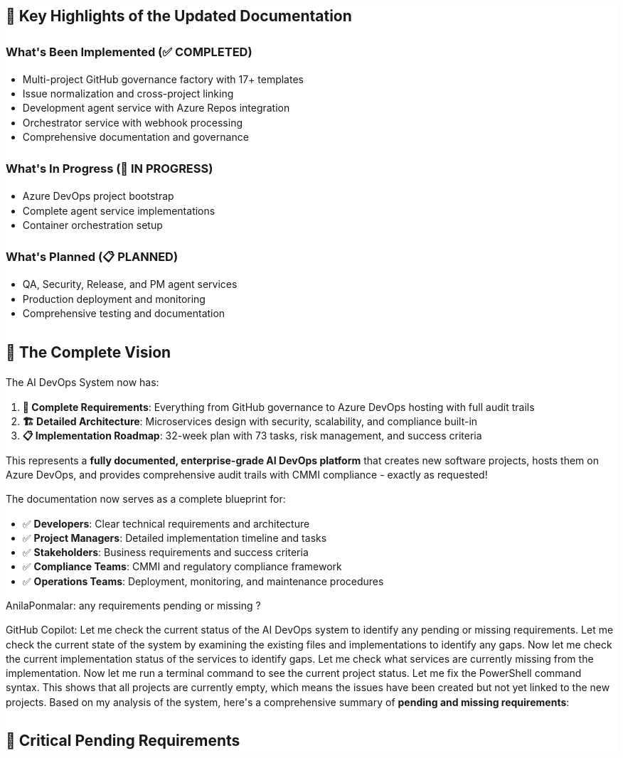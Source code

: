 ## 🎯 **Key Highlights of the Updated Documentation**

### **What's Been Implemented (✅ COMPLETED)**
- Multi-project GitHub governance factory with 17+ templates
- Issue normalization and cross-project linking
- Development agent service with Azure Repos integration
- Orchestrator service with webhook processing
- Comprehensive documentation and governance

### **What's In Progress (🚧 IN PROGRESS)**
- Azure DevOps project bootstrap
- Complete agent service implementations
- Container orchestration setup

### **What's Planned (📋 PLANNED)**
- QA, Security, Release, and PM agent services
- Production deployment and monitoring
- Comprehensive testing and documentation

## 🚀 **The Complete Vision**

The AI DevOps System now has:

1. **📖 Complete Requirements**: Everything from GitHub governance to Azure DevOps hosting with full audit trails
2. **🏗️ Detailed Architecture**: Microservices design with security, scalability, and compliance built-in
3. **📋 Implementation Roadmap**: 32-week plan with 73 tasks, risk management, and success criteria

This represents a **fully documented, enterprise-grade AI DevOps platform** that creates new software projects, hosts them on Azure DevOps, and provides comprehensive audit trails with CMMI compliance - exactly as requested!

The documentation now serves as a complete blueprint for:
- ✅ **Developers**: Clear technical requirements and architecture
- ✅ **Project Managers**: Detailed implementation timeline and tasks  
- ✅ **Stakeholders**: Business requirements and success criteria
- ✅ **Compliance Teams**: CMMI and regulatory compliance framework
- ✅ **Operations Teams**: Deployment, monitoring, and maintenance procedures

AnilaPonmalar: any requirements pending or missing ?

GitHub Copilot: Let me check the current status of the AI DevOps system to identify any pending or missing requirements. Let me check the current state of the system by examining the existing files and implementations to identify any gaps. Now let me check the current implementation status of the services to identify gaps. Let me check what services are currently missing from the implementation. Now let me run a terminal command to see the current project status. Let me fix the PowerShell command syntax. This shows that all projects are currently empty, which means the issues have been created but not yet linked to the new projects. Based on my analysis of the system, here's a comprehensive summary of **pending and missing requirements**:

## 🚨 **Critical Pending Requirements**
